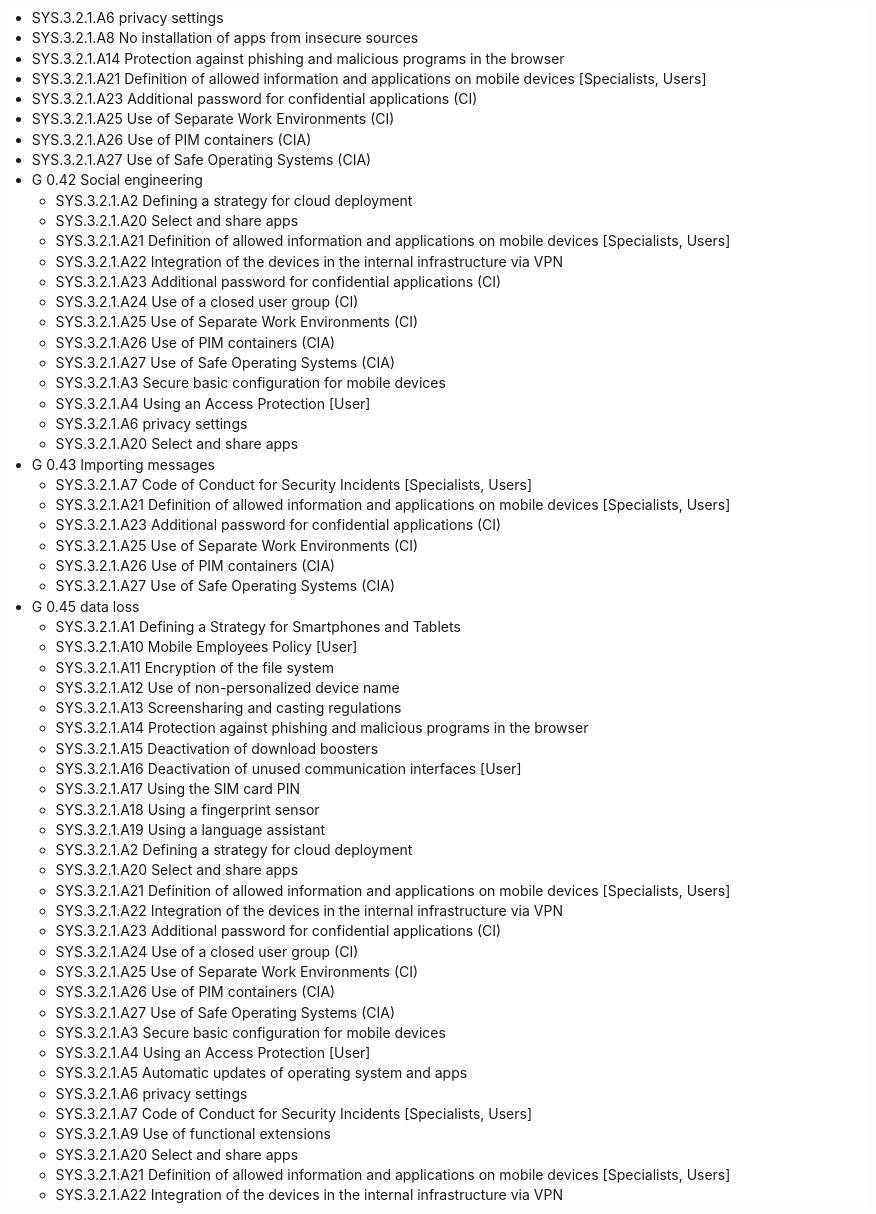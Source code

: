   * SYS.3.2.1.A6 privacy settings
  * SYS.3.2.1.A8 No installation of apps from insecure sources
  * SYS.3.2.1.A14 Protection against phishing and malicious programs in the browser
  * SYS.3.2.1.A21 Definition of allowed information and applications on mobile devices [Specialists, Users]
  * SYS.3.2.1.A23 Additional password for confidential applications (CI)
  * SYS.3.2.1.A25 Use of Separate Work Environments (CI)
  * SYS.3.2.1.A26 Use of PIM containers (CIA)
  * SYS.3.2.1.A27 Use of Safe Operating Systems (CIA)
* G 0.42 Social engineering
  * SYS.3.2.1.A2 Defining a strategy for cloud deployment
  * SYS.3.2.1.A20 Select and share apps
  * SYS.3.2.1.A21 Definition of allowed information and applications on mobile devices [Specialists, Users]
  * SYS.3.2.1.A22 Integration of the devices in the internal infrastructure via VPN
  * SYS.3.2.1.A23 Additional password for confidential applications (CI)
  * SYS.3.2.1.A24 Use of a closed user group (CI)
  * SYS.3.2.1.A25 Use of Separate Work Environments (CI)
  * SYS.3.2.1.A26 Use of PIM containers (CIA)
  * SYS.3.2.1.A27 Use of Safe Operating Systems (CIA)
  * SYS.3.2.1.A3 Secure basic configuration for mobile devices
  * SYS.3.2.1.A4 Using an Access Protection [User]
  * SYS.3.2.1.A6 privacy settings
  * SYS.3.2.1.A20 Select and share apps
* G 0.43 Importing messages
  * SYS.3.2.1.A7 Code of Conduct for Security Incidents [Specialists, Users]
  * SYS.3.2.1.A21 Definition of allowed information and applications on mobile devices [Specialists, Users]
  * SYS.3.2.1.A23 Additional password for confidential applications (CI)
  * SYS.3.2.1.A25 Use of Separate Work Environments (CI)
  * SYS.3.2.1.A26 Use of PIM containers (CIA)
  * SYS.3.2.1.A27 Use of Safe Operating Systems (CIA)
* G 0.45 data loss
  * SYS.3.2.1.A1 Defining a Strategy for Smartphones and Tablets
  * SYS.3.2.1.A10 Mobile Employees Policy [User]
  * SYS.3.2.1.A11 Encryption of the file system
  * SYS.3.2.1.A12 Use of non-personalized device name
  * SYS.3.2.1.A13 Screensharing and casting regulations
  * SYS.3.2.1.A14 Protection against phishing and malicious programs in the browser
  * SYS.3.2.1.A15 Deactivation of download boosters
  * SYS.3.2.1.A16 Deactivation of unused communication interfaces [User]
  * SYS.3.2.1.A17 Using the SIM card PIN
  * SYS.3.2.1.A18 Using a fingerprint sensor
  * SYS.3.2.1.A19 Using a language assistant
  * SYS.3.2.1.A2 Defining a strategy for cloud deployment
  * SYS.3.2.1.A20 Select and share apps
  * SYS.3.2.1.A21 Definition of allowed information and applications on mobile devices [Specialists, Users]
  * SYS.3.2.1.A22 Integration of the devices in the internal infrastructure via VPN
  * SYS.3.2.1.A23 Additional password for confidential applications (CI)
  * SYS.3.2.1.A24 Use of a closed user group (CI)
  * SYS.3.2.1.A25 Use of Separate Work Environments (CI)
  * SYS.3.2.1.A26 Use of PIM containers (CIA)
  * SYS.3.2.1.A27 Use of Safe Operating Systems (CIA)
  * SYS.3.2.1.A3 Secure basic configuration for mobile devices
  * SYS.3.2.1.A4 Using an Access Protection [User]
  * SYS.3.2.1.A5 Automatic updates of operating system and apps
  * SYS.3.2.1.A6 privacy settings
  * SYS.3.2.1.A7 Code of Conduct for Security Incidents [Specialists, Users]
  * SYS.3.2.1.A9 Use of functional extensions
  * SYS.3.2.1.A20 Select and share apps
  * SYS.3.2.1.A21 Definition of allowed information and applications on mobile devices [Specialists, Users]
  * SYS.3.2.1.A22 Integration of the devices in the internal infrastructure via VPN